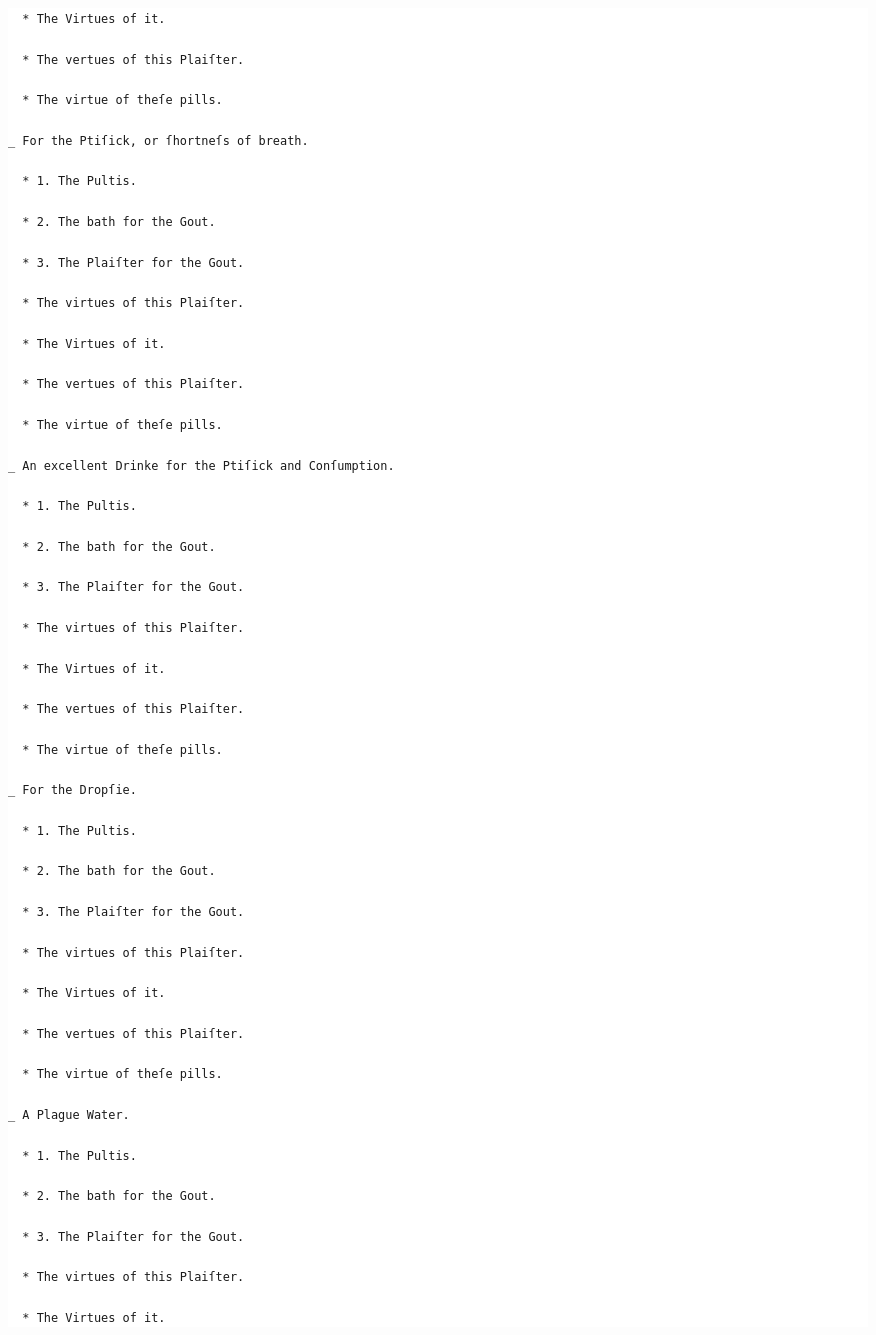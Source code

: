      * The Virtues of it.

      * The vertues of this Plaiſter.

      * The virtue of theſe pills.

    _ For the Ptiſick, or ſhortneſs of breath.

      * 1. The Pultis.

      * 2. The bath for the Gout.

      * 3. The Plaiſter for the Gout.

      * The virtues of this Plaiſter.

      * The Virtues of it.

      * The vertues of this Plaiſter.

      * The virtue of theſe pills.

    _ An excellent Drinke for the Ptiſick and Conſumption.

      * 1. The Pultis.

      * 2. The bath for the Gout.

      * 3. The Plaiſter for the Gout.

      * The virtues of this Plaiſter.

      * The Virtues of it.

      * The vertues of this Plaiſter.

      * The virtue of theſe pills.

    _ For the Dropſie.

      * 1. The Pultis.

      * 2. The bath for the Gout.

      * 3. The Plaiſter for the Gout.

      * The virtues of this Plaiſter.

      * The Virtues of it.

      * The vertues of this Plaiſter.

      * The virtue of theſe pills.

    _ A Plague Water.

      * 1. The Pultis.

      * 2. The bath for the Gout.

      * 3. The Plaiſter for the Gout.

      * The virtues of this Plaiſter.

      * The Virtues of it.
